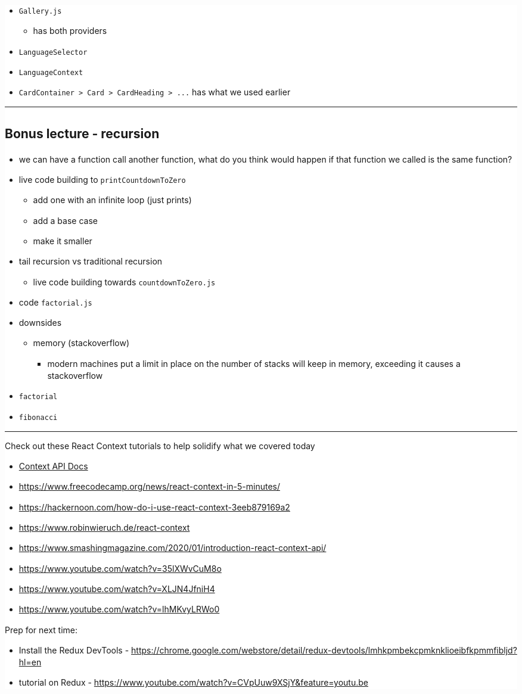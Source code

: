 - `Gallery.js`

  - has both providers

- `LanguageSelector`

- `LanguageContext`

- `CardContainer > Card > CardHeading > ...` has what we used earlier

---

## Bonus lecture - recursion

- we can have a function call another function, what do you think would happen if that function we called is the same function?

- live code building to `printCountdownToZero`

  - add one with an infinite loop (just prints)

  - add a base case

  - make it smaller

- tail recursion vs traditional recursion

  - live code building towards `countdownToZero.js`

- code `factorial.js`

- downsides

  - memory (stackoverflow)

    - modern machines put a limit in place on the number of stacks will keep in memory, exceeding it causes a stackoverflow

- `factorial`

- `fibonacci`

---

Check out these React Context tutorials to help solidify what we covered today

- [Context API Docs](https://reactjs.org/docs/context.html)

- https://www.freecodecamp.org/news/react-context-in-5-minutes/

- https://hackernoon.com/how-do-i-use-react-context-3eeb879169a2

- https://www.robinwieruch.de/react-context

- https://www.smashingmagazine.com/2020/01/introduction-react-context-api/

- https://www.youtube.com/watch?v=35lXWvCuM8o

- https://www.youtube.com/watch?v=XLJN4JfniH4

- https://www.youtube.com/watch?v=lhMKvyLRWo0

Prep for next time:

- Install the Redux DevTools - https://chrome.google.com/webstore/detail/redux-devtools/lmhkpmbekcpmknklioeibfkpmmfibljd?hl=en

- tutorial on Redux - https://www.youtube.com/watch?v=CVpUuw9XSjY&feature=youtu.be
